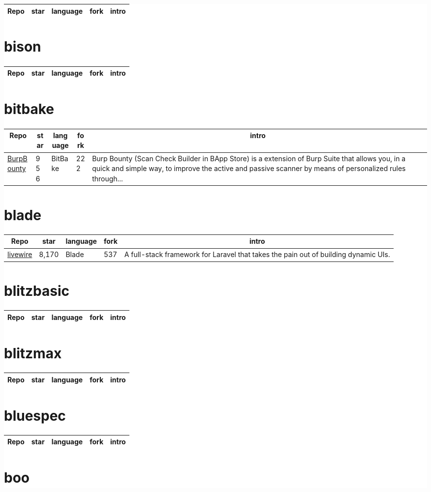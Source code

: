 Repo|star|language|fork|intro
-|-|-|-|-



# bison

Repo|star|language|fork|intro
-|-|-|-|-



# bitbake

Repo|star|language|fork|intro
-|-|-|-|-
[BurpBounty](https://github.com/wagiro/BurpBounty)|956|BitBake|222|Burp Bounty (Scan Check Builder in BApp Store) is a extension of Burp Suite that allows you, in a quick and simple way, to improve the active and passive scanner by means of personalized rules through...


# blade

Repo|star|language|fork|intro
-|-|-|-|-
[livewire](https://github.com/livewire/livewire)|8,170|Blade|537|A full-stack framework for Laravel that takes the pain out of building dynamic UIs.


# blitzbasic

Repo|star|language|fork|intro
-|-|-|-|-



# blitzmax

Repo|star|language|fork|intro
-|-|-|-|-



# bluespec

Repo|star|language|fork|intro
-|-|-|-|-



# boo
